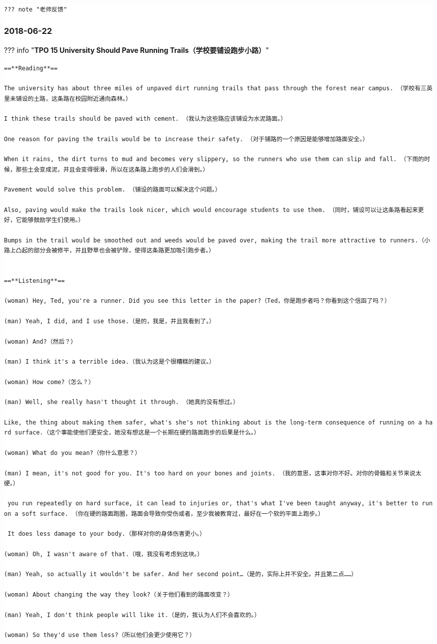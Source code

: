     ??? note "老师反馈"
    
### 2018-06-22

??? info "**TPO 15 University Should Pave Running Trails（学校要铺设跑步小路）**"

    ==**Reading**==
    
    The university has about three miles of unpaved dirt running trails that pass through the forest near campus. （学校有三英里未铺设的土路，这条路在校园附近通向森林。）
    
    I think these trails should be paved with cement. （我认为这些路应该铺设为水泥路面。）
    
    One reason for paving the trails would be to increase their safety. （对于铺路的一个原因是能够增加路面安全。）
    
    When it rains, the dirt turns to mud and becomes very slippery, so the runners who use them can slip and fall. （下雨的时候，那些土会变成泥，并且会变得很滑，所以在这条路上跑步的人们会滑到。）
    
    Pavement would solve this problem. （铺设的路面可以解决这个问题。）
    
    Also, paving would make the trails look nicer, which would encourage students to use them. （同时，铺设可以让这条路看起来更好，它能够鼓励学生们使用。）
    
    Bumps in the trail would be smoothed out and weeds would be paved over, making the trail more attractive to runners.（小路上凸起的部分会被修平，并且野草也会被铲除，使得这条路更加吸引跑步者。）

    
    ==**Listening**==
    
    (woman) Hey, Ted, you're a runner. Did you see this letter in the paper?（Ted，你是跑步者吗？你看到这个信函了吗？）

    (man) Yeah, I did, and I use those.（是的，我是，并且我看到了。）
    
    (woman) And?（然后？）
    
    (man) I think it's a terrible idea.（我认为这是个很糟糕的建议。）
    
    (woman) How come?（怎么？）
    
    (man) Well, she really hasn't thought it through. （她真的没有想过。）
    
    Like, the thing about making them safer, what's she's not thinking about is the long-term consequence of running on a hard surface.（这个事能使他们更安全，她没有想这是一个长期在硬的路面跑步的后果是什么。）
    
    (woman) What do you mean?（你什么意思？）
    
    (man) I mean, it's not good for you. It's too hard on your bones and joints. （我的意思，这事对你不好。对你的骨骼和关节来说太硬。）
    
     you run repeatedly on hard surface, it can lead to injuries or, that's what I've been taught anyway, it's better to run on a soft surface. （你在硬的路面跑圈，路面会导致你受伤或者，至少我被教育过，最好在一个软的平面上跑步。）
     
     It does less damage to your body.（那样对你的身体伤害更小。）
    
    (woman) Oh, I wasn't aware of that.（哦，我没有考虑到这块。）
    
    (man) Yeah, so actually it wouldn't be safer. And her second point…（是的，实际上并不安全。并且第二点……）
    
    (woman) About changing the way they look?（关于他们看到的路面改变？）
    
    (man) Yeah, I don't think people will like it.（是的，我认为人们不会喜欢的。）
    
    (woman) So they'd use them less?（所以他们会更少使用它？）
    